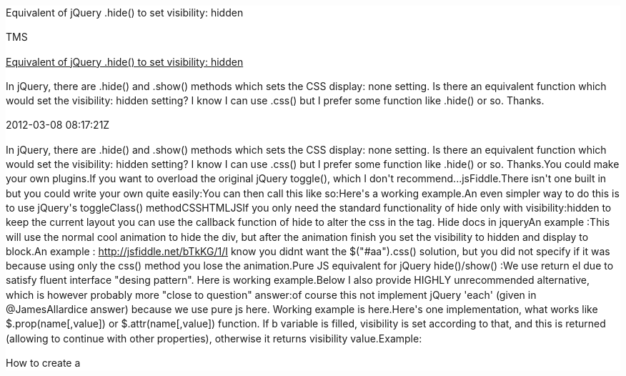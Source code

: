 Equivalent of jQuery .hide() to set visibility: hidden

TMS

[Equivalent of jQuery .hide() to set visibility: hidden](https://stackoverflow.com/questions/9614622/equivalent-of-jquery-hide-to-set-visibility-hidden)

In jQuery, there are .hide() and .show() methods which sets the CSS display: none setting. Is there an equivalent function which would set the visibility: hidden setting? I know I can use .css() but I prefer some function like .hide() or so. Thanks.

2012-03-08 08:17:21Z

In jQuery, there are .hide() and .show() methods which sets the CSS display: none setting. Is there an equivalent function which would set the visibility: hidden setting? I know I can use .css() but I prefer some function like .hide() or so. Thanks.You could make your own plugins.If you want to overload the original jQuery toggle(), which I don't recommend...jsFiddle.There isn't one built in but you could write your own quite easily:You can then call this like so:Here's a working example.An even simpler way to do this is to use jQuery's toggleClass() methodCSSHTMLJSIf you only need the standard functionality of hide only with visibility:hidden to keep the current layout you can use the callback function of hide to alter the css in the tag. Hide docs in jqueryAn example :This will use the normal cool animation to hide the div, but after the animation finish you set the visibility to hidden and display to block.An example : http://jsfiddle.net/bTkKG/1/I know you didnt want the $("#aa").css() solution, but you did not specify if it was because using only the css() method you lose the animation.Pure JS equivalent for jQuery hide()/show() :We use return el due to satisfy fluent interface "desing pattern".  Here is working example.Below I also provide HIGHLY unrecommended alternative, which is however probably more "close to question" answer:of course this not implement jQuery 'each' (given in @JamesAllardice answer) because we use pure js here. Working example is here.Here's one implementation, what works like $.prop(name[,value]) or $.attr(name[,value]) function. If b variable is filled, visibility is set according to that, and this is returned (allowing to continue with other properties), otherwise it returns visibility value.Example:

How to create a <style> tag with Javascript?

Christoph

[How to create a <style> tag with Javascript?](https://stackoverflow.com/questions/524696/how-to-create-a-style-tag-with-javascript)

I'm looking for a way to insert a <style> tag into an HTML page with JavaScript.The best way I found so far:This works in Firefox, Opera and Internet Explorer but not in Google Chrome. Also it's a bit ugly with the <br> in front for IE.Does anyone know of a way to create a <style> tag thatOr maybe

2009-02-07 22:12:30Z
